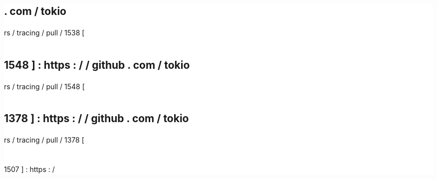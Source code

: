 .
com
/
tokio
-
rs
/
tracing
/
pull
/
1538
[
#
1548
]
:
https
:
/
/
github
.
com
/
tokio
-
rs
/
tracing
/
pull
/
1548
[
#
1378
]
:
https
:
/
/
github
.
com
/
tokio
-
rs
/
tracing
/
pull
/
1378
[
#
1507
]
:
https
:
/